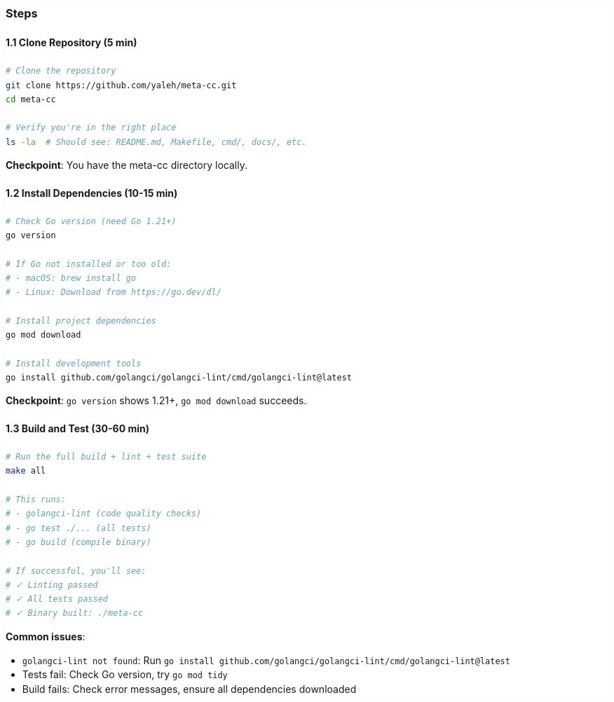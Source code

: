 ### Steps

#### 1.1 Clone Repository (5 min)

```bash
# Clone the repository
git clone https://github.com/yaleh/meta-cc.git
cd meta-cc

# Verify you're in the right place
ls -la  # Should see: README.md, Makefile, cmd/, docs/, etc.
```

**Checkpoint**: You have the meta-cc directory locally.

#### 1.2 Install Dependencies (10-15 min)

```bash
# Check Go version (need Go 1.21+)
go version

# If Go not installed or too old:
# - macOS: brew install go
# - Linux: Download from https://go.dev/dl/

# Install project dependencies
go mod download

# Install development tools
go install github.com/golangci/golangci-lint/cmd/golangci-lint@latest
```

**Checkpoint**: `go version` shows 1.21+, `go mod download` succeeds.

#### 1.3 Build and Test (30-60 min)

```bash
# Run the full build + lint + test suite
make all

# This runs:
# - golangci-lint (code quality checks)
# - go test ./... (all tests)
# - go build (compile binary)

# If successful, you'll see:
# ✓ Linting passed
# ✓ All tests passed
# ✓ Binary built: ./meta-cc
```

**Common issues**:
- `golangci-lint not found`: Run `go install github.com/golangci/golangci-lint/cmd/golangci-lint@latest`
- Tests fail: Check Go version, try `go mod tidy`
- Build fails: Check error messages, ensure all dependencies downloaded
